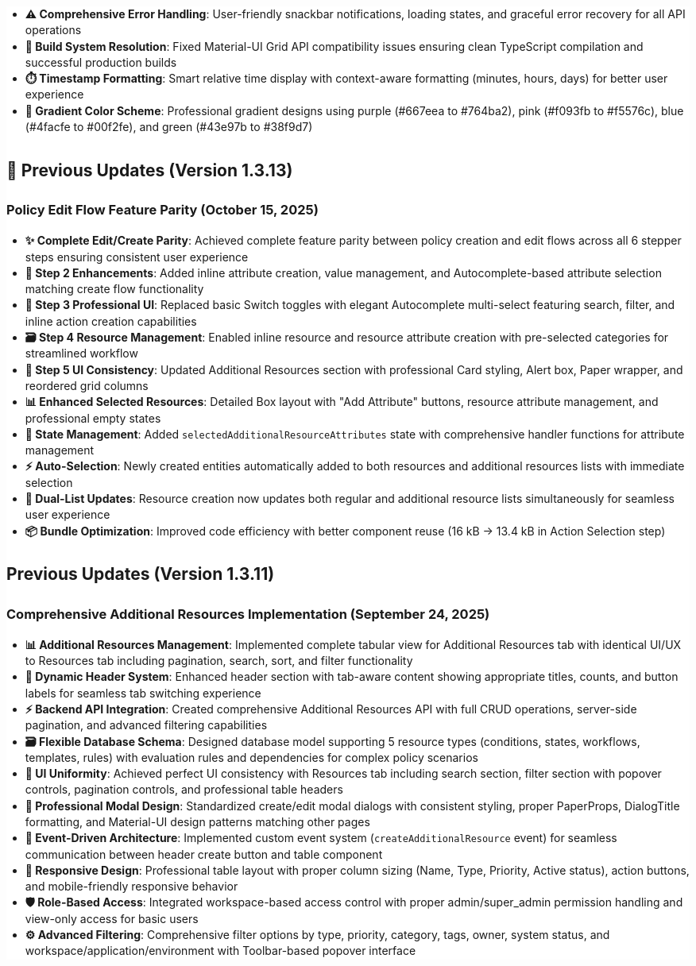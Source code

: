 - **⚠️ Comprehensive Error Handling**: User-friendly snackbar notifications, loading states, and graceful error recovery for all API operations
- **🚀 Build System Resolution**: Fixed Material-UI Grid API compatibility issues ensuring clean TypeScript compilation and successful production builds
- **⏱️ Timestamp Formatting**: Smart relative time display with context-aware formatting (minutes, hours, days) for better user experience
- **🎯 Gradient Color Scheme**: Professional gradient designs using purple (#667eea to #764ba2), pink (#f093fb to #f5576c), blue (#4facfe to #00f2fe), and green (#43e97b to #38f9d7)

## 🔄 Previous Updates (Version 1.3.13)

### Policy Edit Flow Feature Parity (October 15, 2025)
- **✨ Complete Edit/Create Parity**: Achieved complete feature parity between policy creation and edit flows across all 6 stepper steps ensuring consistent user experience
- **📝 Step 2 Enhancements**: Added inline attribute creation, value management, and Autocomplete-based attribute selection matching create flow functionality
- **🎯 Step 3 Professional UI**: Replaced basic Switch toggles with elegant Autocomplete multi-select featuring search, filter, and inline action creation capabilities
- **🗃️ Step 4 Resource Management**: Enabled inline resource and resource attribute creation with pre-selected categories for streamlined workflow
- **🔄 Step 5 UI Consistency**: Updated Additional Resources section with professional Card styling, Alert box, Paper wrapper, and reordered grid columns
- **📊 Enhanced Selected Resources**: Detailed Box layout with "Add Attribute" buttons, resource attribute management, and professional empty states
- **🔧 State Management**: Added `selectedAdditionalResourceAttributes` state with comprehensive handler functions for attribute management
- **⚡ Auto-Selection**: Newly created entities automatically added to both resources and additional resources lists with immediate selection
- **🎨 Dual-List Updates**: Resource creation now updates both regular and additional resource lists simultaneously for seamless user experience
- **📦 Bundle Optimization**: Improved code efficiency with better component reuse (16 kB → 13.4 kB in Action Selection step)

## Previous Updates (Version 1.3.11)

### Comprehensive Additional Resources Implementation (September 24, 2025)
- **📊 Additional Resources Management**: Implemented complete tabular view for Additional Resources tab with identical UI/UX to Resources tab including pagination, search, sort, and filter functionality
- **🔄 Dynamic Header System**: Enhanced header section with tab-aware content showing appropriate titles, counts, and button labels for seamless tab switching experience
- **⚡ Backend API Integration**: Created comprehensive Additional Resources API with full CRUD operations, server-side pagination, and advanced filtering capabilities
- **🗃️ Flexible Database Schema**: Designed database model supporting 5 resource types (conditions, states, workflows, templates, rules) with evaluation rules and dependencies for complex policy scenarios
- **🎯 UI Uniformity**: Achieved perfect UI consistency with Resources tab including search section, filter section with popover controls, pagination controls, and professional table headers
- **📝 Professional Modal Design**: Standardized create/edit modal dialogs with consistent styling, proper PaperProps, DialogTitle formatting, and Material-UI design patterns matching other pages
- **🔧 Event-Driven Architecture**: Implemented custom event system (`createAdditionalResource` event) for seamless communication between header create button and table component
- **📱 Responsive Design**: Professional table layout with proper column sizing (Name, Type, Priority, Active status), action buttons, and mobile-friendly responsive behavior
- **🛡️ Role-Based Access**: Integrated workspace-based access control with proper admin/super_admin permission handling and view-only access for basic users
- **⚙️ Advanced Filtering**: Comprehensive filter options by type, priority, category, tags, owner, system status, and workspace/application/environment with Toolbar-based popover interface
